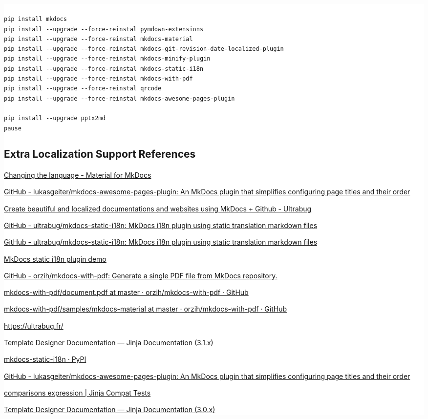```batch

pip install mkdocs
pip install --upgrade --force-reinstal pymdown-extensions
pip install --upgrade --force-reinstal mkdocs-material
pip install --upgrade --force-reinstal mkdocs-git-revision-date-localized-plugin
pip install --upgrade --force-reinstal mkdocs-minify-plugin
pip install --upgrade --force-reinstal mkdocs-static-i18n
pip install --upgrade --force-reinstal mkdocs-with-pdf
pip install --upgrade --force-reinstal qrcode
pip install --upgrade --force-reinstal mkdocs-awesome-pages-plugin

pip install --upgrade pptx2md
pause
```

## Extra Localization Support References

[Changing the language - Material for MkDocs](https://squidfunk.github.io/mkdocs-material/setup/changing-the-language/)

[GitHub - lukasgeiter/mkdocs-awesome-pages-plugin: An MkDocs plugin that simplifies configuring page titles and their order](https://github.com/lukasgeiter/mkdocs-awesome-pages-plugin)

[Create beautiful and localized documentations and websites using MkDocs + Github - Ultrabug](https://ultrabug.fr/Tech%20Blog/2021/2021-07-28-create-beautiful-and-localized-documentations-and-websites-using-mkdocs-github/)

[GitHub - ultrabug/mkdocs-static-i18n: MkDocs i18n plugin using static translation markdown files](https://github.com/ultrabug/mkdocs-static-i18n)

[GitHub - ultrabug/mkdocs-static-i18n: MkDocs i18n plugin using static translation markdown files](https://github.com/ultrabug/mkdocs-static-i18n)

[MkDocs static i18n plugin demo](https://ultrabug.github.io/mkdocs-static-i18n/)

[GitHub - orzih/mkdocs-with-pdf: Generate a single PDF file from MkDocs repository.](https://github.com/orzih/mkdocs-with-pdf)

[mkdocs-with-pdf/document.pdf at master · orzih/mkdocs-with-pdf · GitHub](https://github.com/orzih/mkdocs-with-pdf/blob/master/samples/mkdocs-material/document.pdf)

[mkdocs-with-pdf/samples/mkdocs-material at master · orzih/mkdocs-with-pdf · GitHub](https://github.com/orzih/mkdocs-with-pdf/tree/master/samples/mkdocs-material)

https://ultrabug.fr/

[Template Designer Documentation &#8212; Jinja Documentation (3.1.x)](https://jinja.palletsprojects.com/en/latest/templates/#variables)

[mkdocs-static-i18n · PyPI](https://pypi.org/project/mkdocs-static-i18n/#translating-navigation)

[GitHub - lukasgeiter/mkdocs-awesome-pages-plugin: An MkDocs plugin that simplifies configuring page titles and their order](https://github.com/lukasgeiter/mkdocs-awesome-pages-plugin)

[comparisons expression | Jinja Compat Tests](https://jbmoelker.github.io/jinja-compat-tests/expressions/comparisons/)

[Template Designer Documentation &#8212; Jinja Documentation (3.0.x)](https://jinja.palletsprojects.com/en/3.0.x/templates/)
